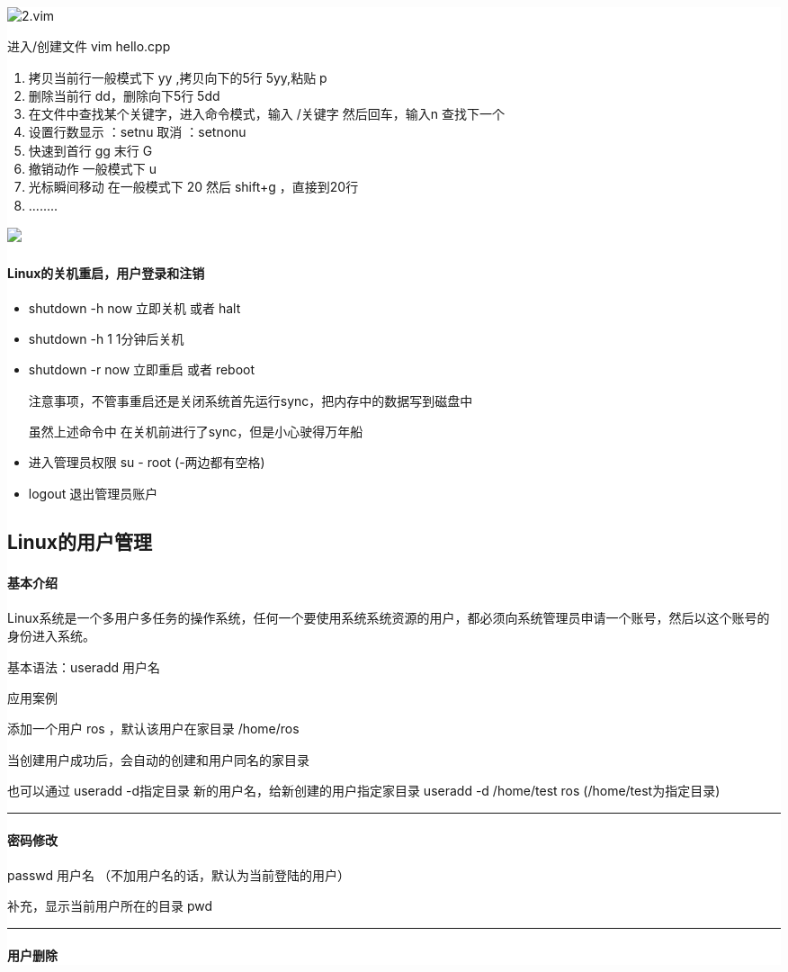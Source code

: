 ![2.vim](C:\Users\86139\Desktop\帅哥进来啊\图Linux\2.vim0.png)

   进入/创建文件   vim hello.cpp

1. 拷贝当前行一般模式下 yy ,拷贝向下的5行 5yy,粘贴 p
2. 删除当前行 dd，删除向下5行 5dd
3. 在文件中查找某个关键字，进入命令模式，输入 /关键字 然后回车，输入n  查找下一个
4. 设置行数显示  ：setnu    取消  ：setnonu
5. 快速到首行 gg  末行 G
6. 撤销动作  一般模式下  u
7. 光标瞬间移动  在一般模式下 20 然后 shift+g  ，直接到20行
8. ........

![](C:\Users\86139\Desktop\帅哥进来啊\图Linux\3.vim1.png)

#### Linux的关机重启，用户登录和注销

- shutdown -h now   立即关机    或者  halt

- shutdown -h 1         1分钟后关机

- shutdown  -r  now    立即重启    或者   reboot

  注意事项，不管事重启还是关闭系统首先运行sync，把内存中的数据写到磁盘中

  虽然上述命令中 在关机前进行了sync，但是小心驶得万年船

- 进入管理员权限  su - root       (-两边都有空格)

- logout  退出管理员账户


## Linux的用户管理

#### 基本介绍

Linux系统是一个多用户多任务的操作系统，任何一个要使用系统系统资源的用户，都必须向系统管理员申请一个账号，然后以这个账号的身份进入系统。

基本语法：useradd 用户名

应用案例

添加一个用户  ros ，默认该用户在家目录   /home/ros

当创建用户成功后，会自动的创建和用户同名的家目录

也可以通过 useradd -d指定目录 新的用户名，给新创建的用户指定家目录    useradd -d  /home/test ros      (/home/test为指定目录)

--------------------------------------------------

#### 密码修改

passwd 用户名      （不加用户名的话，默认为当前登陆的用户）

补充，显示当前用户所在的目录  pwd

--------------------------------------------------

#### 用户删除
